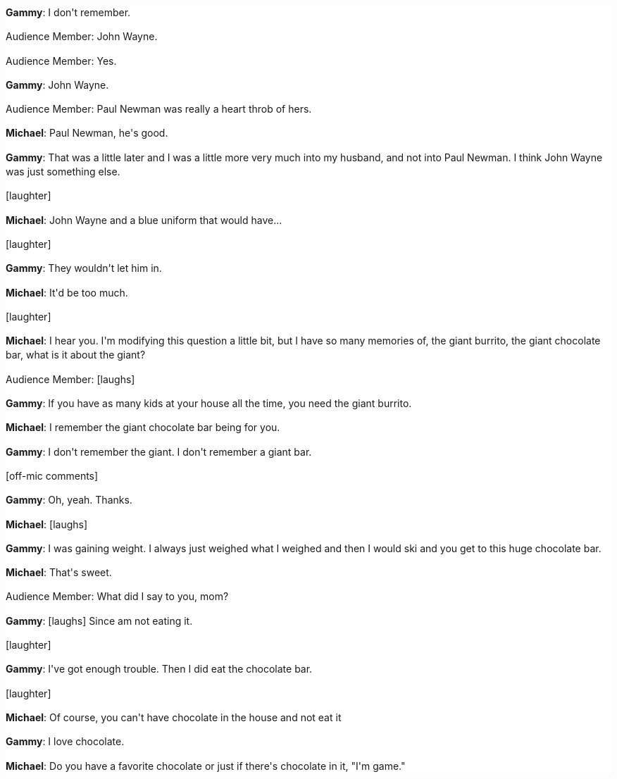 **Gammy**: I don't remember.

Audience Member: John Wayne.

Audience Member: Yes.

**Gammy**: John Wayne.

Audience Member: Paul Newman was really a heart throb of hers.

**Michael**: Paul Newman, he's good.

**Gammy**: That was a little later and I was a little more very much into my husband, and not into Paul Newman. I think John Wayne was just something else.

[laughter]

**Michael**: John Wayne and a blue uniform that would have...

[laughter]

**Gammy**: They wouldn't let him in.

**Michael**: It'd be too much.

[laughter]

**Michael**: I hear you. I'm modifying this question a little bit, but I have so many memories of, the giant burrito, the giant chocolate bar, what is it about the giant?

Audience Member: [laughs]

**Gammy**: If you have as many kids at your house all the time, you need the giant burrito.

**Michael**: I remember the giant chocolate bar being for you.

**Gammy**: I don't remember the giant. I don't remember a giant bar.

[off-mic comments]

**Gammy**: Oh, yeah. Thanks.

**Michael**: [laughs]

**Gammy**: I was gaining weight. I always just weighed what I weighed and then I would ski and you get to this huge chocolate bar.

**Michael**: That's sweet.

Audience Member: What did I say to you, mom?

**Gammy**: [laughs] Since am not eating it.

[laughter]

**Gammy**: I've got enough trouble. Then I did eat the chocolate bar.

[laughter]

**Michael**: Of course, you can't have chocolate in the house and not eat it

**Gammy**: I love chocolate.

**Michael**: Do you have a favorite chocolate or just if there's chocolate in it, "I'm game."
